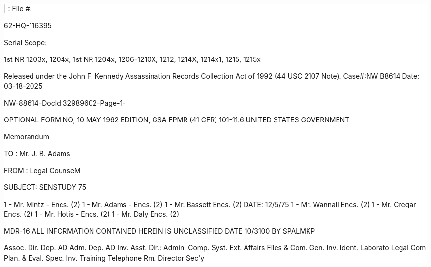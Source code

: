 |
:
File #:

62-HQ-116395

Serial Scope:

1st NR 1203x, 1204x, 1st NR 1204x, 1206-1210X,
1212, 1214X, 1214x1, 1215, 1215x

Released under the John F. Kennedy
Assassination Records Collection Act of
1992 (44 USC 2107 Note). Case#:NW
B8614 Date: 03-18-2025

NW-88614-Docld:32989602-Page-1-

OPTIONAL FORM NO, 10
MAY 1962 EDITION,
GSA FPMR (41 CFR) 101-11.6
UNITED STATES GOVERNMENT

Memorandum

TO : Mr. J. B. Adams

FROM : Legal CounseM

SUBJECT: SENSTUDY 75

1 - Mr. Mintz - Encs. (2)
1 - Mr. Adams - Encs. (2)
1 - Mr. Bassett Encs. (2)
DATE: 12/5/75
1 - Mr. Wannall Encs. (2)
1 - Mr. Cregar Encs. (2)
1 - Mr. Hotis - Encs. (2)
1 - Mr. Daly Encs. (2)

MDR-16
ALL INFORMATION CONTAINED
HEREIN IS UNCLASSIFIED
DATE 10/3100 BY SPALMKP

Assoc. Dir.
Dep. AD Adm.
Dep. AD Inv.
Asst. Dir.:
Admin.
Comp. Syst.
Ext. Affairs
Files & Com.
Gen. Inv.
Ident.
Laborato
Legal Com
Plan. & Eval.
Spec. Inv.
Training
Telephone Rm.
Director Sec'y
